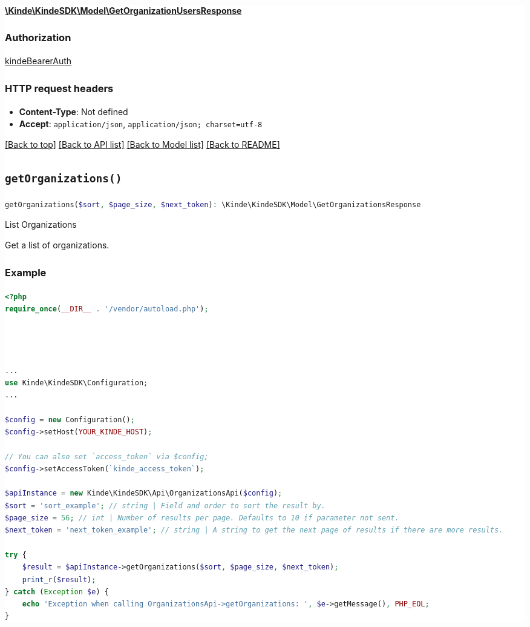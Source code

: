[**\Kinde\KindeSDK\Model\GetOrganizationUsersResponse**](../Model/GetOrganizationUsersResponse.md)

### Authorization

[kindeBearerAuth](../../README.md#kindeBearerAuth)

### HTTP request headers

- **Content-Type**: Not defined
- **Accept**: `application/json`, `application/json; charset=utf-8`

[[Back to top]](#) [[Back to API list]](../../README.md#endpoints)
[[Back to Model list]](../../README.md#models)
[[Back to README]](../../README.md)

## `getOrganizations()`

```php
getOrganizations($sort, $page_size, $next_token): \Kinde\KindeSDK\Model\GetOrganizationsResponse
```

List Organizations

Get a list of organizations.

### Example

```php
<?php
require_once(__DIR__ . '/vendor/autoload.php');




...
use Kinde\KindeSDK\Configuration;
...

$config = new Configuration();
$config->setHost(YOUR_KINDE_HOST);

// You can also set `access_token` via $config;
$config->setAccessToken(`kinde_access_token`);

$apiInstance = new Kinde\KindeSDK\Api\OrganizationsApi($config);
$sort = 'sort_example'; // string | Field and order to sort the result by.
$page_size = 56; // int | Number of results per page. Defaults to 10 if parameter not sent.
$next_token = 'next_token_example'; // string | A string to get the next page of results if there are more results.

try {
    $result = $apiInstance->getOrganizations($sort, $page_size, $next_token);
    print_r($result);
} catch (Exception $e) {
    echo 'Exception when calling OrganizationsApi->getOrganizations: ', $e->getMessage(), PHP_EOL;
}
```
